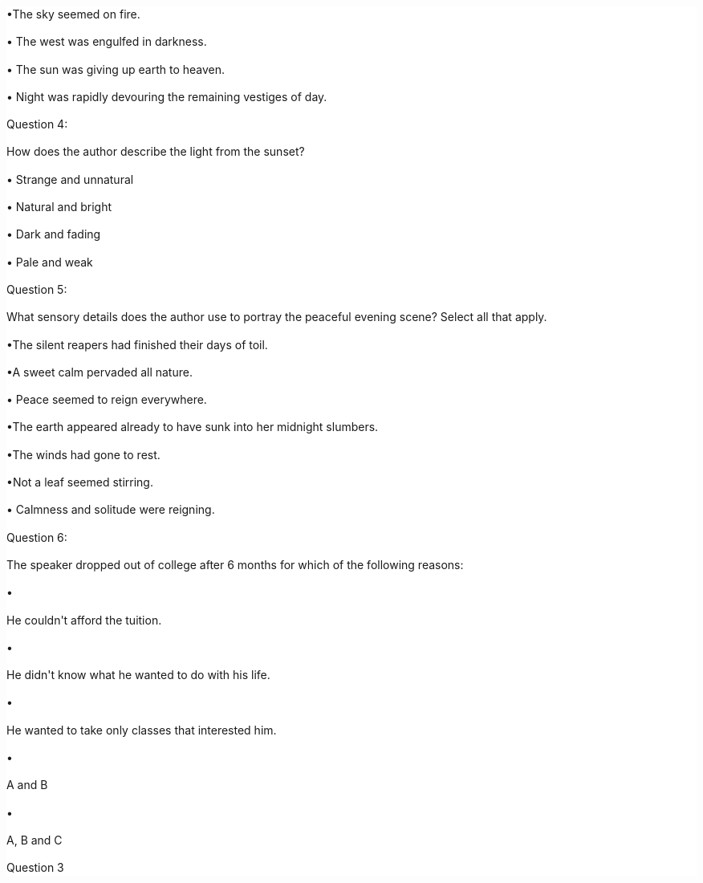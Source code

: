 •The sky seemed on fire.

• The west was engulfed in darkness.  

• The sun was giving up earth to heaven.

• Night was rapidly devouring the remaining vestiges of day.

Question 4:

How does the author describe the light from the sunset?

• Strange and unnatural 

• Natural and bright

• Dark and fading

• Pale and weak

Question 5: 

What sensory details does the author use to portray the peaceful evening scene? Select all that apply.

•The silent reapers had finished their days of toil.  

•A sweet calm pervaded all nature.  

• Peace seemed to reign everywhere.

•The earth appeared already to have sunk into her midnight slumbers.

•The winds had gone to rest. 

•Not a leaf seemed stirring.  

• Calmness and solitude were reigning.  

Question 6:

 The speaker dropped out of college after 6 months for which of the following reasons:

•

He couldn't afford the tuition.

•

He didn't know what he wanted to do with his life.

•

He wanted to take only classes that interested him. 

•

A and B

•

A, B and C

Question 3
